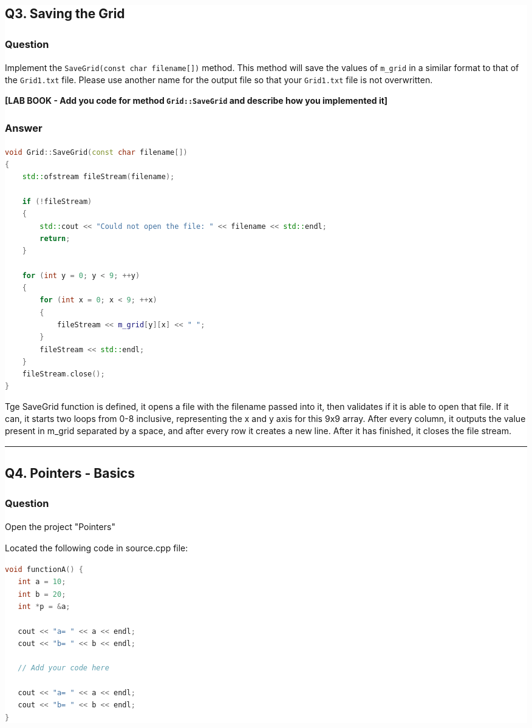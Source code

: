 
## Q3. Saving the Grid
### Question
Implement the `SaveGrid(const char filename[])` method.
This method will save the values of `m_grid` in a similar format to that of the `Grid1.txt` file.
Please use another name for the output file so that your `Grid1.txt` file is not overwritten.

**[LAB BOOK - Add you code for method `Grid::SaveGrid` and describe how you implemented it]**

### Answer

```cpp
void Grid::SaveGrid(const char filename[])
{
    std::ofstream fileStream(filename);

    if (!fileStream)
    {
        std::cout << "Could not open the file: " << filename << std::endl;
        return;
    }

    for (int y = 0; y < 9; ++y)
    {
        for (int x = 0; x < 9; ++x)
        {
            fileStream << m_grid[y][x] << " ";
        }
        fileStream << std::endl;
    }
    fileStream.close();
}
```

Tge SaveGrid function is defined, it opens a file with the filename passed into it, then validates if it is able to open that file. If it can, it starts two loops from 0-8 inclusive, representing the x and y axis for this 9x9 array. After every column, it outputs the value present in m_grid separated by a space, and after every row it creates a new line. After it has finished, it closes the file stream. 

---

## Q4. Pointers - Basics
### Question
Open the project "Pointers"

Located the following code in source.cpp file:

```c++
void functionA() {
   int a = 10;
   int b = 20;
   int *p = &a;

   cout << "a= " << a << endl;
   cout << "b= " << b << endl;

   // Add your code here

   cout << "a= " << a << endl;
   cout << "b= " << b << endl;
}
```

